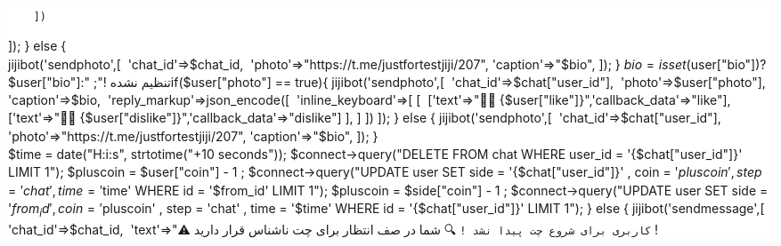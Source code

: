         ])
]);
}
‏else
{	
‏jijibot('sendphoto',[
‏	'chat_id'=>$chat_id,
‏	'photo'=>"https://t.me/justfortestjiji/207",
‏'caption'=>"$bio",
]);
}
‏$bio = isset($user["bio"])?$user["bio"]:"تنظیم نشده !";
‏if($user["photo"] == true){
‏jijibot('sendphoto',[
‏	'chat_id'=>$chat["user_id"],
‏	'photo'=>$user["photo"],
‏'caption'=>$bio,
‏	'reply_markup'=>json_encode([
‏    'inline_keyboard'=>[
			[
‏	['text'=>"👍🏻 {$user["like"]}",'callback_data'=>"like"],['text'=>"👎🏻 {$user["dislike"]}",'callback_data'=>"dislike"]
	],
              ]
        ])
]);
}
‏else
{
‏jijibot('sendphoto',[
‏	'chat_id'=>$chat["user_id"],
‏	'photo'=>"https://t.me/justfortestjiji/207",
‏'caption'=>"$bio",
]);
}	
‏$time = date("H:i:s", strtotime("+10 seconds"));
‏$connect->query("DELETE FROM chat WHERE user_id = '{$chat["user_id"]}' LIMIT 1");
‏$pluscoin = $user["coin"] - 1 ;
‏$connect->query("UPDATE user SET side = '{$chat["user_id"]}' , coin = '$pluscoin' , step = 'chat' , time = '$time' WHERE id = '$from_id' LIMIT 1");	
‏$pluscoin = $side["coin"] - 1 ;
‏$connect->query("UPDATE user SET side = '$from_id' , coin = '$pluscoin' , step = 'chat' , time = '$time' WHERE id = '{$chat["user_id"]}' LIMIT 1");
}
‏else
{
‏jijibot('sendmessage',[
‏	'chat_id'=>$chat_id,
‏	'text'=>"⚠️ `کاربری برای شروع چت پیدا نشد !`
🔍 شما در صف انتظار برای چت ناشناس قرار دارید !
